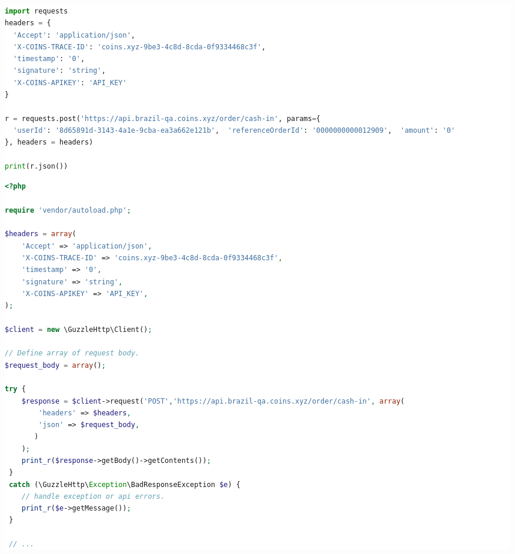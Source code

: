 ```python
import requests
headers = {
  'Accept': 'application/json',
  'X-COINS-TRACE-ID': 'coins.xyz-9be3-4c8d-8cda-0f9334468c3f',
  'timestamp': '0',
  'signature': 'string',
  'X-COINS-APIKEY': 'API_KEY'
}

r = requests.post('https://api.brazil-qa.coins.xyz/order/cash-in', params={
  'userId': '8d65891d-3143-4a1e-9cba-ea3a662e121b',  'referenceOrderId': '0000000000012909',  'amount': '0'
}, headers = headers)

print(r.json())

```

```php
<?php

require 'vendor/autoload.php';

$headers = array(
    'Accept' => 'application/json',
    'X-COINS-TRACE-ID' => 'coins.xyz-9be3-4c8d-8cda-0f9334468c3f',
    'timestamp' => '0',
    'signature' => 'string',
    'X-COINS-APIKEY' => 'API_KEY',
);

$client = new \GuzzleHttp\Client();

// Define array of request body.
$request_body = array();

try {
    $response = $client->request('POST','https://api.brazil-qa.coins.xyz/order/cash-in', array(
        'headers' => $headers,
        'json' => $request_body,
       )
    );
    print_r($response->getBody()->getContents());
 }
 catch (\GuzzleHttp\Exception\BadResponseException $e) {
    // handle exception or api errors.
    print_r($e->getMessage());
 }

 // ...

```
